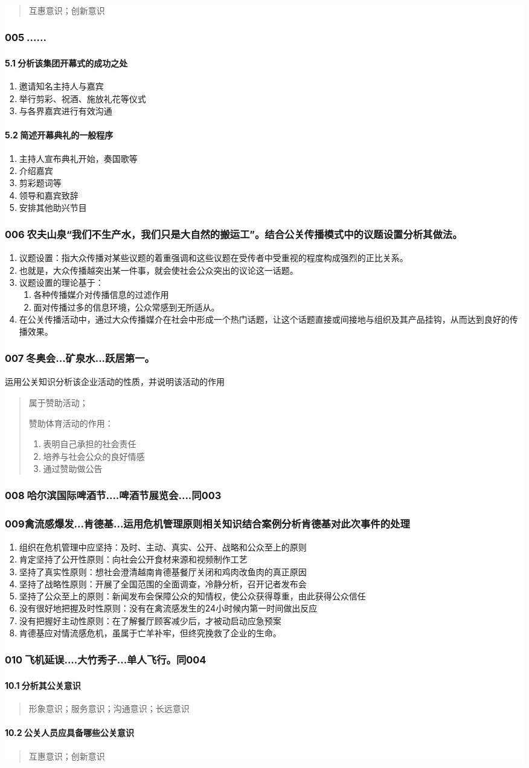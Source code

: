 > 互惠意识；创新意识

### 005 ......

####   5.1 分析该集团开幕式的成功之处

1. 邀请知名主持人与嘉宾
2. 举行剪彩、祝酒、施放礼花等仪式
3. 与各界嘉宾进行有效沟通

####   5.2 简述开幕典礼的一般程序

1. 主持人宣布典礼开始，奏国歌等
2. 介绍嘉宾
3. 剪彩题词等
4. 领导和嘉宾致辞
5. 安排其他助兴节目

### 006 农夫山泉“我们不生产水，我们只是大自然的搬运工”。结合公关传播模式中的议题设置分析其做法。

1. 议题设置：指大众传播对某些议题的着重强调和这些议题在受传者中受重视的程度构成强烈的正比关系。
2. 也就是，大众传播越突出某一件事，就会使社会公众突出的议论这一话题。
3. 议题设置的理论基于：
   1. 各种传播媒介对传播信息的过滤作用
   2. 面对传播过多的信息环境，公众常感到无所适从。
4. 在公关传播活动中，通过大众传播媒介在社会中形成一个热门话题，让这个话题直接或间接地与组织及其产品挂钩，从而达到良好的传播效果。



### 007 冬奥会...矿泉水...跃居第一。

运用公关知识分析该企业活动的性质，并说明该活动的作用

> 属于赞助活动；
>
> 赞助体育活动的作用：
>
> 1. 表明自己承担的社会责任
> 2. 培养与社会公众的良好情感
> 3. 通过赞助做公告



### 008 哈尔滨国际啤酒节....啤酒节展览会....同003

### 009禽流感爆发...肯德基...运用危机管理原则相关知识结合案例分析肯德基对此次事件的处理

1. 组织在危机管理中应坚持：及时、主动、真实、公开、战略和公众至上的原则
2. 肯定坚持了公开性原则：向社会公开食材来源和视频制作工艺
3. 坚持了真实性原则：想社会澄清越南肯德基餐厅关闭和鸡肉改鱼肉的真正原因
4. 坚持了战略性原则：开展了全国范围的全面调查，冷静分析，召开记者发布会
5. 坚持了公众至上的原则：新闻发布会保障公众的知情权，使公众获得尊重，由此获得公众信任
6. 没有很好地把握及时性原则：没有在禽流感发生的24小时候内第一时间做出反应
7. 没有把握好主动性原则：在了解餐厅顾客减少后，才被动启动应急预案
8. 肯德基应对情流感危机，虽属于亡羊补牢，但终究挽救了企业的生命。

### 010  飞机延误....大竹秀子...单人飞行。同004

####  10.1 分析其公关意识

> 形象意识；服务意识；沟通意识；长远意识

####  10.2 公关人员应具备哪些公关意识

> 互惠意识；创新意识